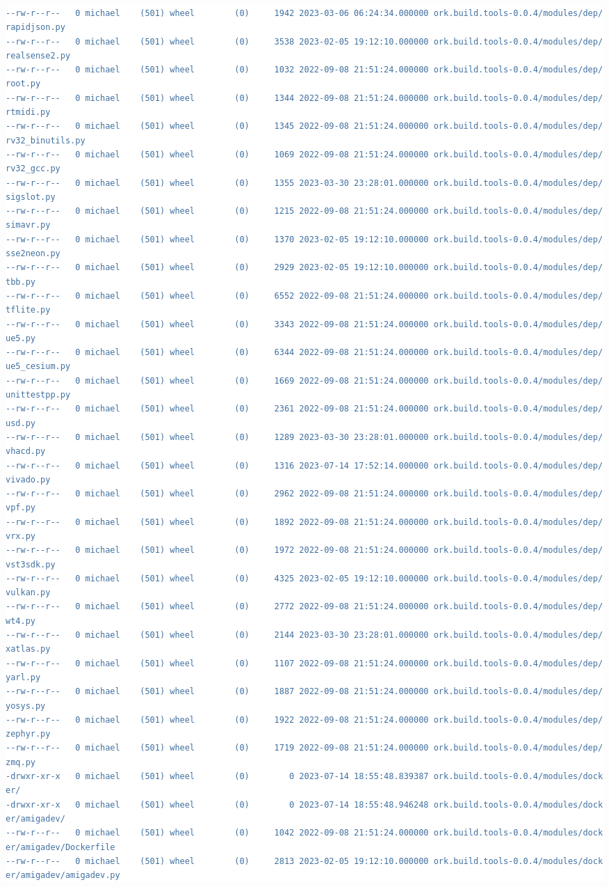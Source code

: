 ```diff
--rw-r--r--   0 michael    (501) wheel        (0)     1942 2023-03-06 06:24:34.000000 ork.build.tools-0.0.4/modules/dep/rapidjson.py
--rw-r--r--   0 michael    (501) wheel        (0)     3538 2023-02-05 19:12:10.000000 ork.build.tools-0.0.4/modules/dep/realsense2.py
--rw-r--r--   0 michael    (501) wheel        (0)     1032 2022-09-08 21:51:24.000000 ork.build.tools-0.0.4/modules/dep/root.py
--rw-r--r--   0 michael    (501) wheel        (0)     1344 2022-09-08 21:51:24.000000 ork.build.tools-0.0.4/modules/dep/rtmidi.py
--rw-r--r--   0 michael    (501) wheel        (0)     1345 2022-09-08 21:51:24.000000 ork.build.tools-0.0.4/modules/dep/rv32_binutils.py
--rw-r--r--   0 michael    (501) wheel        (0)     1069 2022-09-08 21:51:24.000000 ork.build.tools-0.0.4/modules/dep/rv32_gcc.py
--rw-r--r--   0 michael    (501) wheel        (0)     1355 2023-03-30 23:28:01.000000 ork.build.tools-0.0.4/modules/dep/sigslot.py
--rw-r--r--   0 michael    (501) wheel        (0)     1215 2022-09-08 21:51:24.000000 ork.build.tools-0.0.4/modules/dep/simavr.py
--rw-r--r--   0 michael    (501) wheel        (0)     1370 2023-02-05 19:12:10.000000 ork.build.tools-0.0.4/modules/dep/sse2neon.py
--rw-r--r--   0 michael    (501) wheel        (0)     2929 2023-02-05 19:12:10.000000 ork.build.tools-0.0.4/modules/dep/tbb.py
--rw-r--r--   0 michael    (501) wheel        (0)     6552 2022-09-08 21:51:24.000000 ork.build.tools-0.0.4/modules/dep/tflite.py
--rw-r--r--   0 michael    (501) wheel        (0)     3343 2022-09-08 21:51:24.000000 ork.build.tools-0.0.4/modules/dep/ue5.py
--rw-r--r--   0 michael    (501) wheel        (0)     6344 2022-09-08 21:51:24.000000 ork.build.tools-0.0.4/modules/dep/ue5_cesium.py
--rw-r--r--   0 michael    (501) wheel        (0)     1669 2022-09-08 21:51:24.000000 ork.build.tools-0.0.4/modules/dep/unittestpp.py
--rw-r--r--   0 michael    (501) wheel        (0)     2361 2022-09-08 21:51:24.000000 ork.build.tools-0.0.4/modules/dep/usd.py
--rw-r--r--   0 michael    (501) wheel        (0)     1289 2023-03-30 23:28:01.000000 ork.build.tools-0.0.4/modules/dep/vhacd.py
--rw-r--r--   0 michael    (501) wheel        (0)     1316 2023-07-14 17:52:14.000000 ork.build.tools-0.0.4/modules/dep/vivado.py
--rw-r--r--   0 michael    (501) wheel        (0)     2962 2022-09-08 21:51:24.000000 ork.build.tools-0.0.4/modules/dep/vpf.py
--rw-r--r--   0 michael    (501) wheel        (0)     1892 2022-09-08 21:51:24.000000 ork.build.tools-0.0.4/modules/dep/vrx.py
--rw-r--r--   0 michael    (501) wheel        (0)     1972 2022-09-08 21:51:24.000000 ork.build.tools-0.0.4/modules/dep/vst3sdk.py
--rw-r--r--   0 michael    (501) wheel        (0)     4325 2023-02-05 19:12:10.000000 ork.build.tools-0.0.4/modules/dep/vulkan.py
--rw-r--r--   0 michael    (501) wheel        (0)     2772 2022-09-08 21:51:24.000000 ork.build.tools-0.0.4/modules/dep/wt4.py
--rw-r--r--   0 michael    (501) wheel        (0)     2144 2023-03-30 23:28:01.000000 ork.build.tools-0.0.4/modules/dep/xatlas.py
--rw-r--r--   0 michael    (501) wheel        (0)     1107 2022-09-08 21:51:24.000000 ork.build.tools-0.0.4/modules/dep/yarl.py
--rw-r--r--   0 michael    (501) wheel        (0)     1887 2022-09-08 21:51:24.000000 ork.build.tools-0.0.4/modules/dep/yosys.py
--rw-r--r--   0 michael    (501) wheel        (0)     1922 2022-09-08 21:51:24.000000 ork.build.tools-0.0.4/modules/dep/zephyr.py
--rw-r--r--   0 michael    (501) wheel        (0)     1719 2022-09-08 21:51:24.000000 ork.build.tools-0.0.4/modules/dep/zmq.py
-drwxr-xr-x   0 michael    (501) wheel        (0)        0 2023-07-14 18:55:48.839387 ork.build.tools-0.0.4/modules/docker/
-drwxr-xr-x   0 michael    (501) wheel        (0)        0 2023-07-14 18:55:48.946248 ork.build.tools-0.0.4/modules/docker/amigadev/
--rw-r--r--   0 michael    (501) wheel        (0)     1042 2022-09-08 21:51:24.000000 ork.build.tools-0.0.4/modules/docker/amigadev/Dockerfile
--rw-r--r--   0 michael    (501) wheel        (0)     2813 2023-02-05 19:12:10.000000 ork.build.tools-0.0.4/modules/docker/amigadev/amigadev.py
```